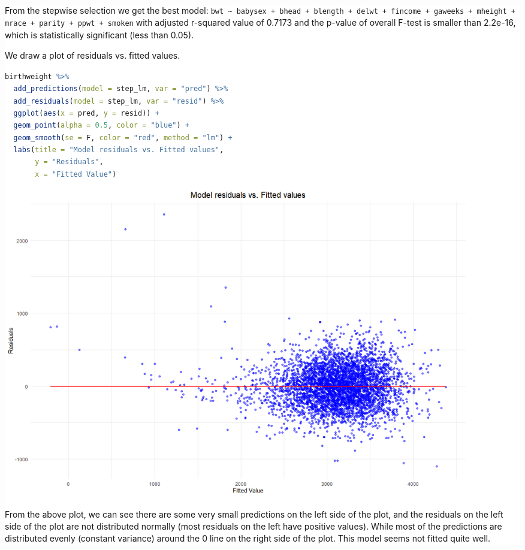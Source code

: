 From the stepwise selection we get the best model: `bwt ~ babysex +
bhead + blength + delwt + fincome + gaweeks + mheight + mrace + parity +
ppwt + smoken` with adjusted r-squared value of 0.7173 and the p-value
of overall F-test is smaller than 2.2e-16, which is statistically
significant (less than 0.05).

We draw a plot of residuals vs. fitted values.

``` r
birthweight %>% 
  add_predictions(model = step_lm, var = "pred") %>% 
  add_residuals(model = step_lm, var = "resid") %>%
  ggplot(aes(x = pred, y = resid)) + 
  geom_point(alpha = 0.5, color = "blue") +
  geom_smooth(se = F, color = "red", method = "lm") + 
  labs(title = "Model residuals vs. Fitted values", 
       y = "Residuals",
       x = "Fitted Value")
```

<img src="p8105_hw6_zl2977_files/figure-gfm/unnamed-chunk-7-1.png" width="90%" />

From the above plot, we can see there are some very small predictions on
the left side of the plot, and the residuals on the left side of the
plot are not distributed normally (most residuals on the left have
positive values). While most of the predictions are distributed evenly
(constant variance) around the 0 line on the right side of the plot.
This model seems not fitted quite well.
